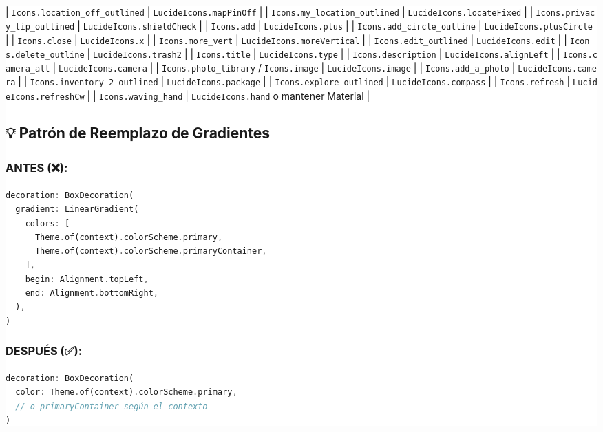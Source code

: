 | `Icons.location_off_outlined` | `LucideIcons.mapPinOff` |
| `Icons.my_location_outlined` | `LucideIcons.locateFixed` |
| `Icons.privacy_tip_outlined` | `LucideIcons.shieldCheck` |
| `Icons.add` | `LucideIcons.plus` |
| `Icons.add_circle_outline` | `LucideIcons.plusCircle` |
| `Icons.close` | `LucideIcons.x` |
| `Icons.more_vert` | `LucideIcons.moreVertical` |
| `Icons.edit_outlined` | `LucideIcons.edit` |
| `Icons.delete_outline` | `LucideIcons.trash2` |
| `Icons.title` | `LucideIcons.type` |
| `Icons.description` | `LucideIcons.alignLeft` |
| `Icons.camera_alt` | `LucideIcons.camera` |
| `Icons.photo_library` / `Icons.image` | `LucideIcons.image` |
| `Icons.add_a_photo` | `LucideIcons.camera` |
| `Icons.inventory_2_outlined` | `LucideIcons.package` |
| `Icons.explore_outlined` | `LucideIcons.compass` |
| `Icons.refresh` | `LucideIcons.refreshCw` |
| `Icons.waving_hand` | `LucideIcons.hand` o mantener Material |

## 💡 Patrón de Reemplazo de Gradientes

### ANTES (❌):
```dart
decoration: BoxDecoration(
  gradient: LinearGradient(
    colors: [
      Theme.of(context).colorScheme.primary,
      Theme.of(context).colorScheme.primaryContainer,
    ],
    begin: Alignment.topLeft,
    end: Alignment.bottomRight,
  ),
)
```

### DESPUÉS (✅):
```dart
decoration: BoxDecoration(
  color: Theme.of(context).colorScheme.primary,
  // o primaryContainer según el contexto
)
```

